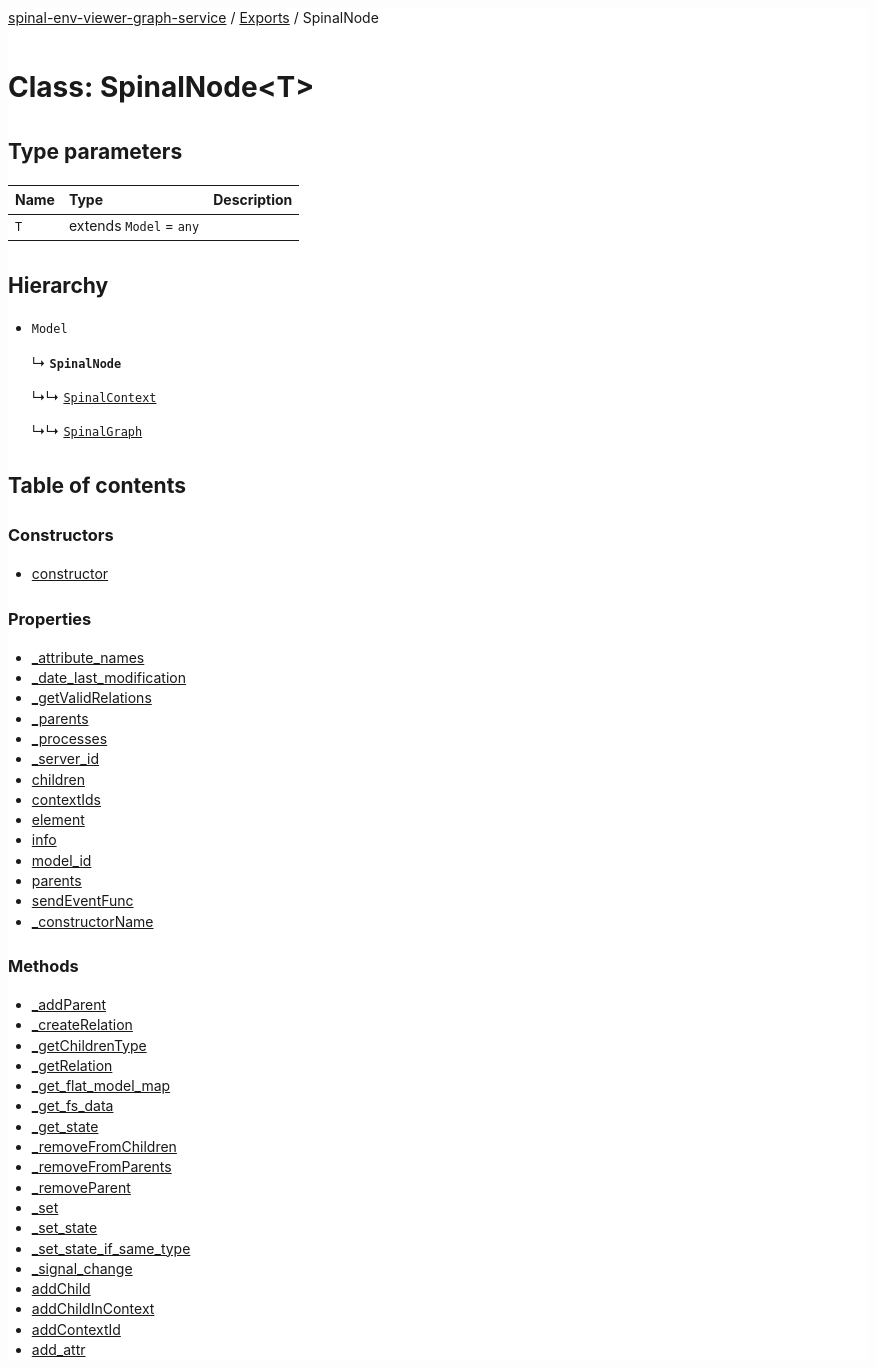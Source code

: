 [spinal-env-viewer-graph-service](../README.md) / [Exports](../modules.md) / SpinalNode

# Class: SpinalNode<T\>

## Type parameters

| Name | Type | Description |
| :------ | :------ | :------ |
| `T` | extends `Model` = `any` |  |

## Hierarchy

- `Model`

  ↳ **`SpinalNode`**

  ↳↳ [`SpinalContext`](SpinalContext.md)

  ↳↳ [`SpinalGraph`](SpinalGraph.md)

## Table of contents

### Constructors

- [constructor](SpinalNode.md#constructor)

### Properties

- [\_attribute\_names](SpinalNode.md#_attribute_names)
- [\_date\_last\_modification](SpinalNode.md#_date_last_modification)
- [\_getValidRelations](SpinalNode.md#_getvalidrelations)
- [\_parents](SpinalNode.md#_parents)
- [\_processes](SpinalNode.md#_processes)
- [\_server\_id](SpinalNode.md#_server_id)
- [children](SpinalNode.md#children)
- [contextIds](SpinalNode.md#contextids)
- [element](SpinalNode.md#element)
- [info](SpinalNode.md#info)
- [model\_id](SpinalNode.md#model_id)
- [parents](SpinalNode.md#parents)
- [sendEventFunc](SpinalNode.md#sendeventfunc)
- [\_constructorName](SpinalNode.md#_constructorname)

### Methods

- [\_addParent](SpinalNode.md#_addparent)
- [\_createRelation](SpinalNode.md#_createrelation)
- [\_getChildrenType](SpinalNode.md#_getchildrentype)
- [\_getRelation](SpinalNode.md#_getrelation)
- [\_get\_flat\_model\_map](SpinalNode.md#_get_flat_model_map)
- [\_get\_fs\_data](SpinalNode.md#_get_fs_data)
- [\_get\_state](SpinalNode.md#_get_state)
- [\_removeFromChildren](SpinalNode.md#_removefromchildren)
- [\_removeFromParents](SpinalNode.md#_removefromparents)
- [\_removeParent](SpinalNode.md#_removeparent)
- [\_set](SpinalNode.md#_set)
- [\_set\_state](SpinalNode.md#_set_state)
- [\_set\_state\_if\_same\_type](SpinalNode.md#_set_state_if_same_type)
- [\_signal\_change](SpinalNode.md#_signal_change)
- [addChild](SpinalNode.md#addchild)
- [addChildInContext](SpinalNode.md#addchildincontext)
- [addContextId](SpinalNode.md#addcontextid)
- [add\_attr](SpinalNode.md#add_attr)